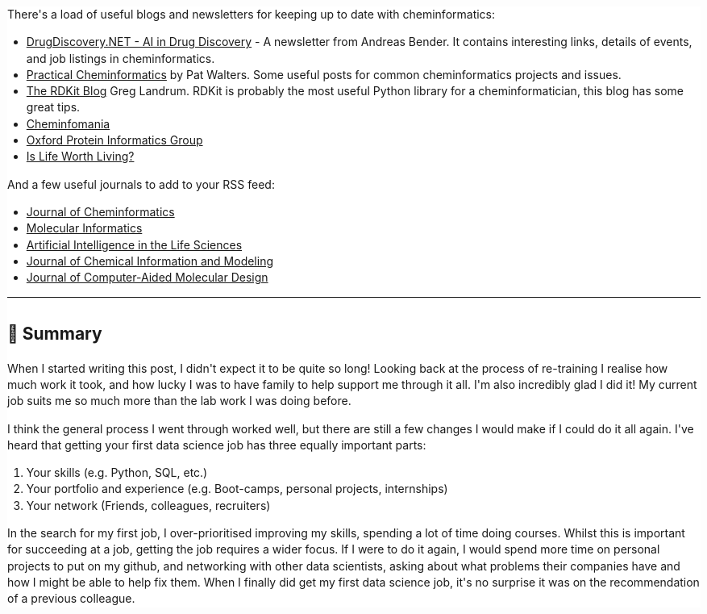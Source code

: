 There's a load of useful blogs and newsletters for keeping up to date with cheminformatics:

* [DrugDiscovery.NET - AI in Drug Discovery](http://www.drugdiscovery.net/) - A newsletter from Andreas Bender. It contains interesting links, details of events, and job listings in cheminformatics.
* [Practical Cheminformatics](https://practicalcheminformatics.blogspot.com/) by Pat Walters. Some useful posts for common cheminformatics projects and issues.
* [The RDKit Blog](https://greglandrum.github.io/rdkit-blog/index.html) Greg Landrum. RDKit is probably the most useful Python library for a cheminformatician, this blog has some great tips.
* [Cheminfomania](https://www.cheminformania.com/)
* [Oxford Protein Informatics Group](https://www.blopig.com/blog/)
* [Is Life Worth Living?](https://iwatobipen.wordpress.com)

And a few useful journals to add to your RSS feed:

* [Journal of Cheminformatics](https://jcheminf.biomedcentral.com)
* [Molecular Informatics](https://onlinelibrary.wiley.com/journal/18681751)
* [Artificial Intelligence in the Life Sciences](https://www.sciencedirect.com/journal/artificial-intelligence-in-the-life-sciences)
* [Journal of Chemical Information and Modeling](https://pubs.acs.org/journal/jcisd8)
* [Journal of Computer-Aided Molecular Design](https://link.springer.com/journal/10822)

---

## :memo: Summary

When I started writing this post, I didn't expect it to be quite so long! Looking back at the process of re-training I realise how much work it took, and how lucky I was to have family to help support me through it all. I'm also incredibly glad I did it! My current job suits me so much more than the lab work I was doing before.

I think the general process I went through worked well, but there are still a few changes I would make if I could do it all again. I've heard that getting your first data science job has three equally important parts:

1. Your skills (e.g. Python, SQL, etc.)
2. Your portfolio and experience (e.g. Boot-camps, personal projects, internships)
3. Your network (Friends, colleagues, recruiters)

In the search for my first job, I over-prioritised improving my skills, spending a lot of time doing courses. Whilst this is important for succeeding at a job, getting the job requires a wider focus. If I were to do it again, I would spend more time on personal projects to put on my github, and networking with other data scientists, asking about what problems their companies have and how I might be able to help fix them. When I finally did get my first data science job, it's no surprise it was on the recommendation of a previous colleague.
